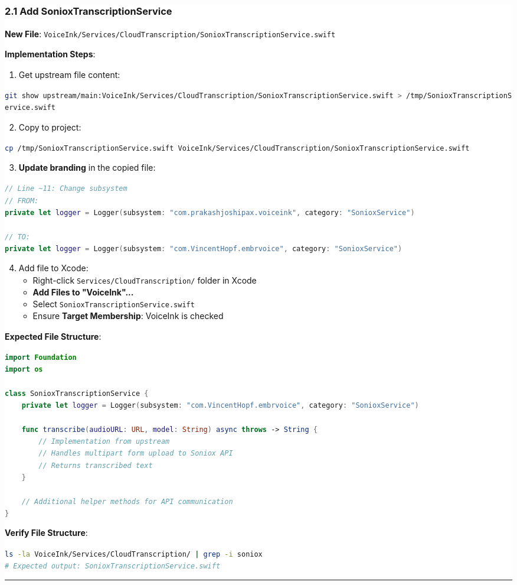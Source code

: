 
### 2.1 Add SonioxTranscriptionService

**New File**: `VoiceInk/Services/CloudTranscription/SonioxTranscriptionService.swift`

**Implementation Steps**:
1. Get upstream file content:
```bash
git show upstream/main:VoiceInk/Services/CloudTranscription/SonioxTranscriptionService.swift > /tmp/SonioxTranscriptionService.swift
```

2. Copy to project:
```bash
cp /tmp/SonioxTranscriptionService.swift VoiceInk/Services/CloudTranscription/SonioxTranscriptionService.swift
```

3. **Update branding** in the copied file:
```swift
// Line ~11: Change subsystem
// FROM:
private let logger = Logger(subsystem: "com.prakashjoshipax.voiceink", category: "SonioxService")

// TO:
private let logger = Logger(subsystem: "com.VincentHopf.embrvoice", category: "SonioxService")
```

4. Add file to Xcode:
   - Right-click `Services/CloudTranscription/` folder in Xcode
   - **Add Files to "VoiceInk"...**
   - Select `SonioxTranscriptionService.swift`
   - Ensure **Target Membership**: VoiceInk is checked

**Expected File Structure**:
```swift
import Foundation
import os

class SonioxTranscriptionService {
    private let logger = Logger(subsystem: "com.VincentHopf.embrvoice", category: "SonioxService")

    func transcribe(audioURL: URL, model: String) async throws -> String {
        // Implementation from upstream
        // Handles multipart form upload to Soniox API
        // Returns transcribed text
    }

    // Additional helper methods for API communication
}
```

**Verify File Structure**:
```bash
ls -la VoiceInk/Services/CloudTranscription/ | grep -i soniox
# Expected output: SonioxTranscriptionService.swift
```

---